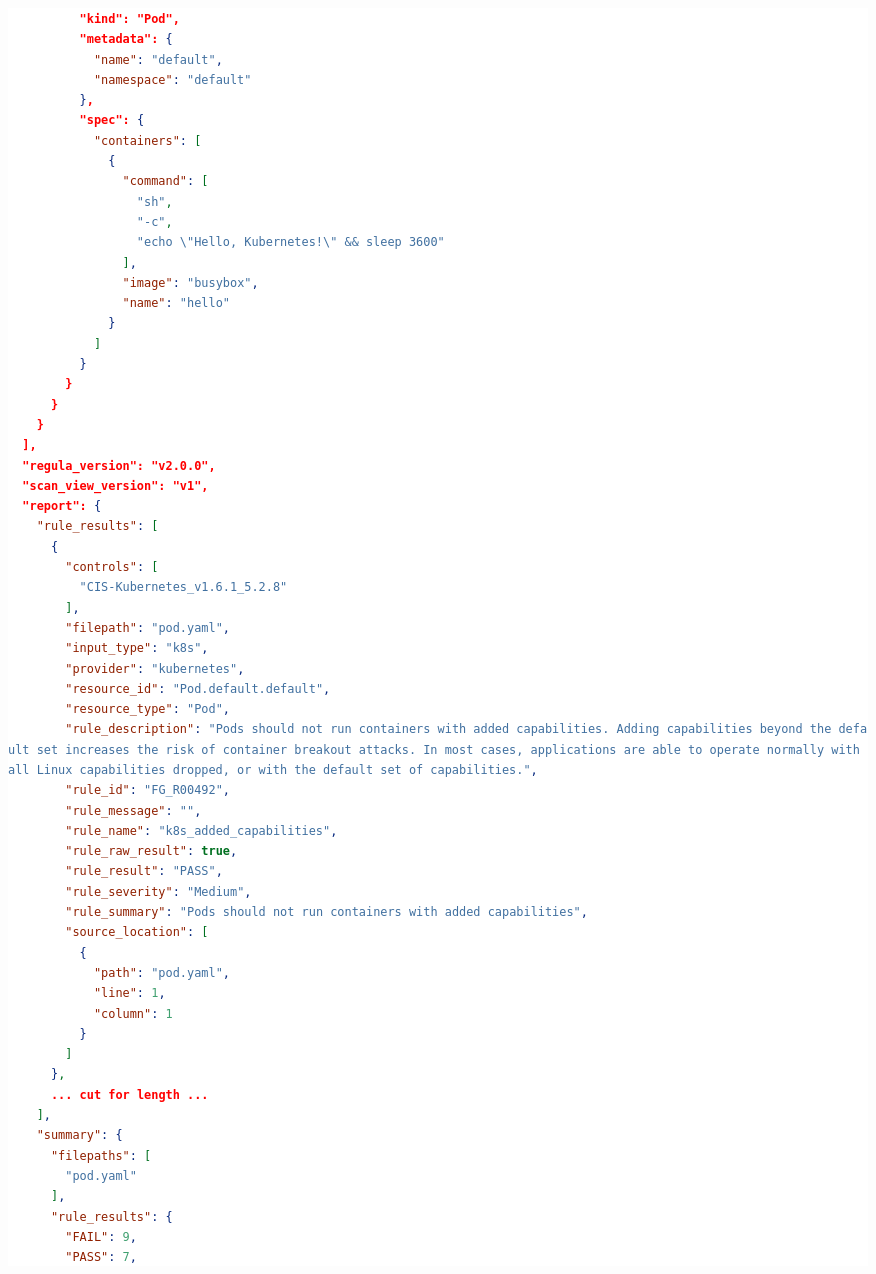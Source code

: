 ```json
          "kind": "Pod",
          "metadata": {
            "name": "default",
            "namespace": "default"
          },
          "spec": {
            "containers": [
              {
                "command": [
                  "sh",
                  "-c",
                  "echo \"Hello, Kubernetes!\" && sleep 3600"
                ],
                "image": "busybox",
                "name": "hello"
              }
            ]
          }
        }
      }
    }
  ],
  "regula_version": "v2.0.0",
  "scan_view_version": "v1",
  "report": {
    "rule_results": [
      {
        "controls": [
          "CIS-Kubernetes_v1.6.1_5.2.8"
        ],
        "filepath": "pod.yaml",
        "input_type": "k8s",
        "provider": "kubernetes",
        "resource_id": "Pod.default.default",
        "resource_type": "Pod",
        "rule_description": "Pods should not run containers with added capabilities. Adding capabilities beyond the default set increases the risk of container breakout attacks. In most cases, applications are able to operate normally with all Linux capabilities dropped, or with the default set of capabilities.",
        "rule_id": "FG_R00492",
        "rule_message": "",
        "rule_name": "k8s_added_capabilities",
        "rule_raw_result": true,
        "rule_result": "PASS",
        "rule_severity": "Medium",
        "rule_summary": "Pods should not run containers with added capabilities",
        "source_location": [
          {
            "path": "pod.yaml",
            "line": 1,
            "column": 1
          }
        ]
      },
      ... cut for length ...
    ],
    "summary": {
      "filepaths": [
        "pod.yaml"
      ],
      "rule_results": {
        "FAIL": 9,
        "PASS": 7,
```